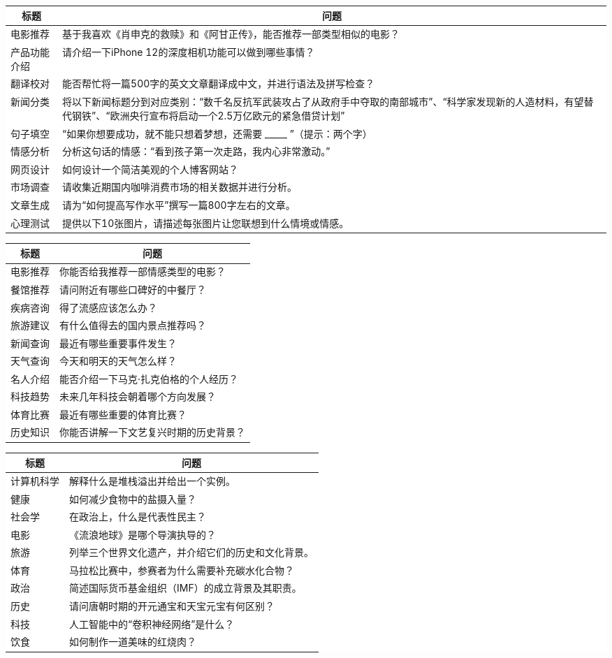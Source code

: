 | 标题 | 问题 |
| --- | --- |
| 电影推荐 | 基于我喜欢《肖申克的救赎》和《阿甘正传》，能否推荐一部类型相似的电影？ |
| 产品功能介绍 | 请介绍一下iPhone 12的深度相机功能可以做到哪些事情？ |
| 翻译校对 | 能否帮忙将一篇500字的英文文章翻译成中文，并进行语法及拼写检查？ |
| 新闻分类 | 将以下新闻标题分到对应类别：“数千名反抗军武装攻占了从政府手中夺取的南部城市”、“科学家发现新的人造材料，有望替代钢铁”、“欧洲央行宣布将启动一个2.5万亿欧元的紧急借贷计划” |
| 句子填空 | “如果你想要成功，就不能只想着梦想，还需要 _____ ”（提示：两个字）|
| 情感分析 | 分析这句话的情感：“看到孩子第一次走路，我内心非常激动。” |
| 网页设计 | 如何设计一个简洁美观的个人博客网站？ |
| 市场调查 | 请收集近期国内咖啡消费市场的相关数据并进行分析。|
| 文章生成 | 请为“如何提高写作水平”撰写一篇800字左右的文章。 |
| 心理测试 | 提供以下10张图片，请描述每张图片让您联想到什么情境或情感。|

|标题|问题|
|----|----|
|电影推荐|你能否给我推荐一部情感类型的电影？|
|餐馆推荐|请问附近有哪些口碑好的中餐厅？|
|疾病咨询|得了流感应该怎么办？|
|旅游建议|有什么值得去的国内景点推荐吗？|
|新闻查询|最近有哪些重要事件发生？|
|天气查询|今天和明天的天气怎么样？|
|名人介绍|能否介绍一下马克·扎克伯格的个人经历？|
|科技趋势|未来几年科技会朝着哪个方向发展？|
|体育比赛|最近有哪些重要的体育比赛？|
|历史知识|你能否讲解一下文艺复兴时期的历史背景？|

|标题|问题|
|---|---|
|计算机科学|解释什么是堆栈溢出并给出一个实例。|
|健康|如何减少食物中的盐摄入量？|
|社会学|在政治上，什么是代表性民主？|
|电影|《流浪地球》是哪个导演执导的？|
|旅游|列举三个世界文化遗产，并介绍它们的历史和文化背景。|
|体育|马拉松比赛中，参赛者为什么需要补充碳水化合物？|
|政治|简述国际货币基金组织（IMF）的成立背景及其职责。|
|历史|请问唐朝时期的开元通宝和天宝元宝有何区别？|
|科技|人工智能中的“卷积神经网络”是什么？|
|饮食|如何制作一道美味的红烧肉？|
